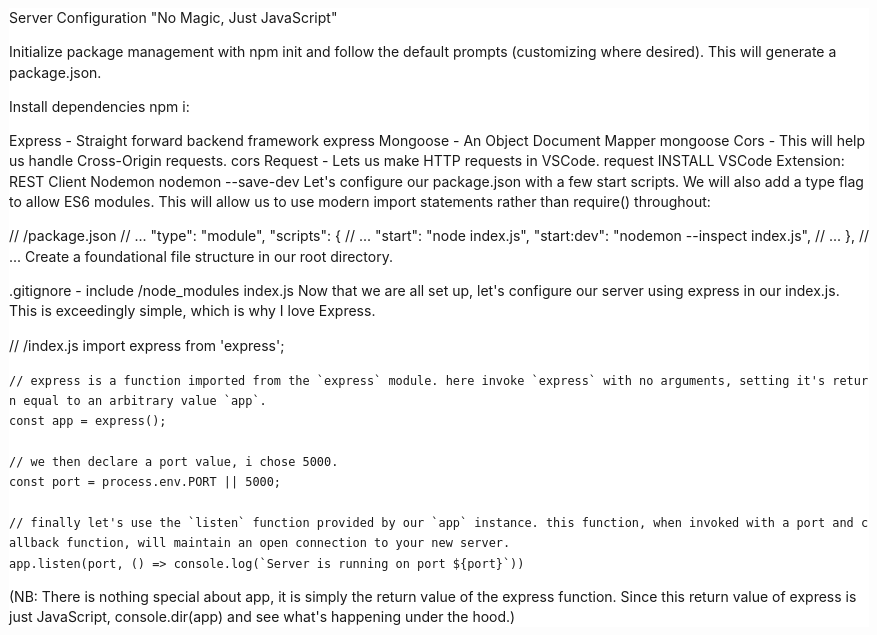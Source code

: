 Server Configuration
"No Magic, Just JavaScript"

Initialize package management with npm init and follow the default prompts (customizing where desired). This will generate a package.json.

Install dependencies npm i:

Express - Straight forward backend framework
express
Mongoose - An Object Document Mapper
mongoose
Cors - This will help us handle Cross-Origin requests.
cors
Request - Lets us make HTTP requests in VSCode.
request
INSTALL VSCode Extension: REST Client
Nodemon
nodemon --save-dev
Let's configure our package.json with a few start scripts. We will also add a type flag to allow ES6 modules. This will allow us to use modern import statements rather than require() throughout:

// /package.json
   // ...
   "type": "module",
   "scripts": {
       // ...
       "start": "node index.js",
       "start:dev": "nodemon --inspect index.js",
       // ...
   },
   //  ...
Create a foundational file structure in our root directory.

.gitignore - include /node_modules
index.js
Now that we are all set up, let's configure our server using express in our index.js. This is exceedingly simple, which is why I love Express.

// /index.js
    import express from 'express';

    // express is a function imported from the `express` module. here invoke `express` with no arguments, setting it's return equal to an arbitrary value `app`.
    const app = express();

    // we then declare a port value, i chose 5000.
    const port = process.env.PORT || 5000;

    // finally let's use the `listen` function provided by our `app` instance. this function, when invoked with a port and callback function, will maintain an open connection to your new server. 
    app.listen(port, () => console.log(`Server is running on port ${port}`))
(NB: There is nothing special about app, it is simply the return value of the express function. Since this return value of express is just JavaScript, console.dir(app) and see what's happening under the hood.)

